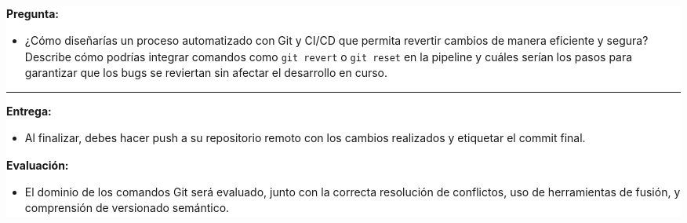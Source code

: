 **Pregunta:**  
- ¿Cómo diseñarías un proceso automatizado con Git y CI/CD que permita revertir cambios de manera eficiente y segura? Describe cómo podrías integrar comandos como `git revert` o `git reset` en la pipeline y cuáles serían los pasos para garantizar que los bugs se reviertan sin afectar el desarrollo en curso.

--- 
**Entrega:**  
- Al finalizar, debes hacer push a su repositorio remoto con los cambios realizados y etiquetar el commit final.

**Evaluación:**  
- El dominio de los comandos Git será evaluado, junto con la correcta resolución de conflictos, uso de herramientas de fusión, y comprensión de versionado semántico.
